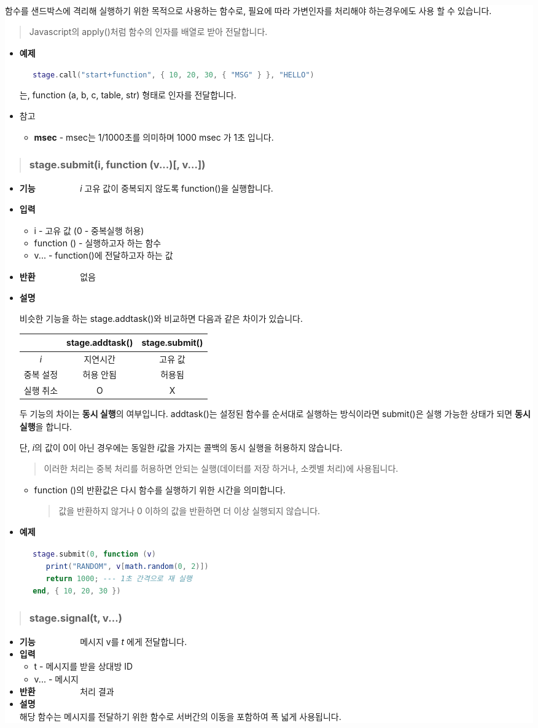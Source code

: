    함수를 샌드박스에 격리해 실행하기 위한 목적으로 사용하는 함수로, 필요에 따라 
   가변인자를 처리해야 하는경우에도 사용 할 수 있습니다.

   > Javascript의 apply()처럼 함수의 인자를 배열로 받아 전달합니다.

  * **예제**
    ```lua
       stage.call("start+function", { 10, 20, 30, { "MSG" } }, "HELLO")
    ```

    는, function (a, b, c, table, str) 형태로 인자를 전달합니다.

  * 참고
    * **msec** - msec는 1/1000초를 의미하며 1000 msec 가 1초 입니다.

>### <a id="stage-submit"></a> stage.submit(i, function (v...)\[, v...])
  * **기능**  <span style="white-space: pre;">&#9;&#9;</span> *i* 고유 값이 중복되지 않도록 function()을 실행합니다.
  * **입력**
    * i - 고유 값 (0 - 중복실행 허용)
    * function () - 실행하고자 하는 함수
    * v... - function()에 전달하고자 하는 값
  * **반환** <span style="white-space: pre;">&#9;&#9;</span> 없음
  * **설명**<br>

    비슷한 기능을 하는 stage.addtask()와 비교하면 다음과 같은 차이가 있습니다.

    |&nbsp;|stage.addtask()|stage.submit()|
    |:---:|:---:|:---:|
    |*i*|지연시간|고유 값|
    |중복 설정|허용 안됨|허용됨|
    |실행 취소|O|X|

    두 기능의 차이는 **동시 실행**의 여부입니다. addtask()는 설정된 함수를 순서대로 실행하는 방식이라면 submit()은 실행 가능한 상태가 되면 **동시 실행**을 합니다.
    
    단, *i*의 값이 0이 아닌 경우에는 동일한 *i*값을 가지는 콜백의 동시 실행을 허용하지 않습니다.
    > 이러한 처리는 중복 처리를 허용하면 안되는 실행(데이터를 저장 하거나, 소켓별 처리)에 사용됩니다.

    * function ()의 반환값은 다시 함수를 실행하기 위한 시간을 의미합니다.
      > 값을 반환하지 않거나 0 이하의 값을 반환하면 더 이상 실행되지 않습니다.

  * **예제**
    ```lua
       stage.submit(0, function (v)
          print("RANDOM", v[math.random(0, 2)])
          return 1000; --- 1초 간격으로 재 실행
       end, { 10, 20, 30 })
    ```

>### <a id="stage-signal"></a> stage.signal(t, v...)
  * **기능**  <span style="white-space: pre;">&#9;&#9;</span> 메시지 v를 *t* 에게 전달합니다.
  * **입력**
    * t - 메시지를 받을 상대방 ID
    * v... - 메시지
  * **반환** <span style="white-space: pre;">&#9;&#9;</span> 처리 결과
  * **설명**<br>
     해당 함수는 메시지를 전달하기 위한 함수로 서버간의 이동을 포함하여 폭 넓게 사용됩니다.

